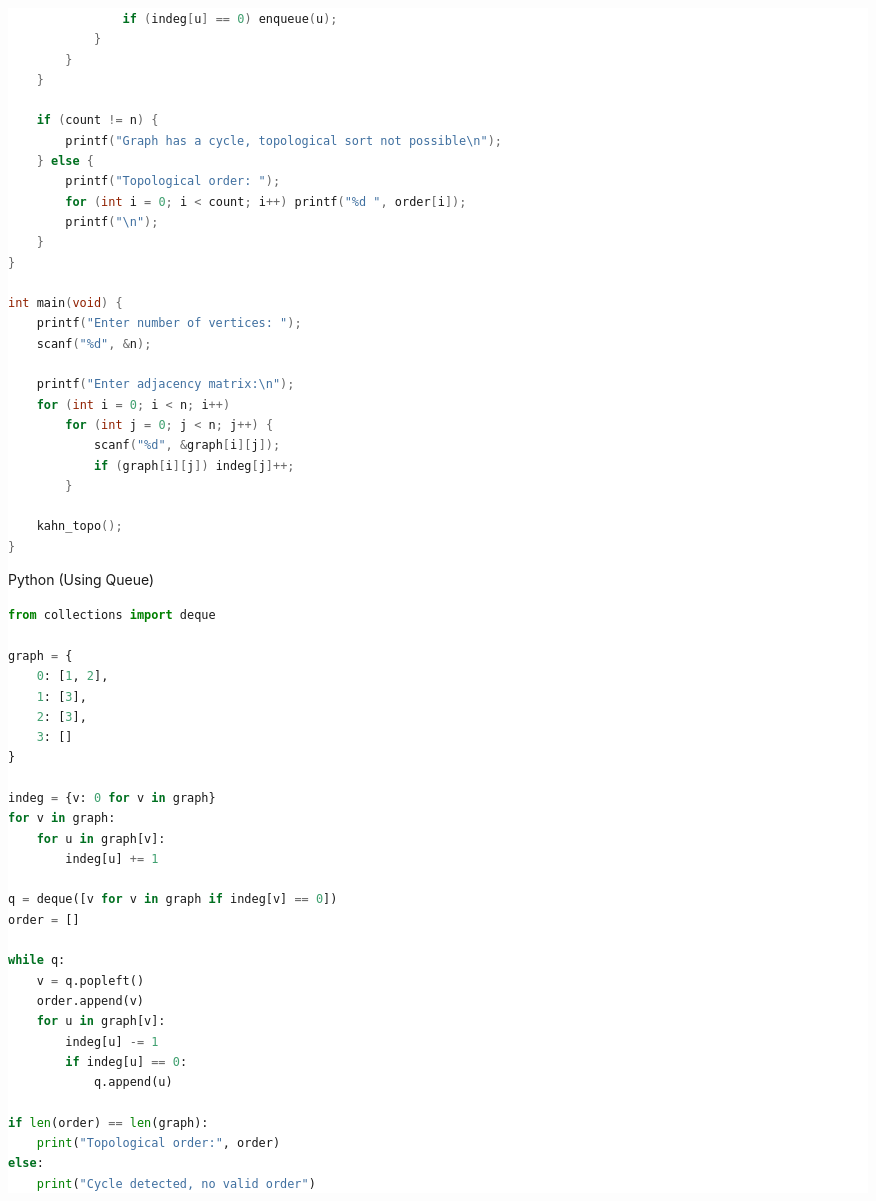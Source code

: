 ```c
                if (indeg[u] == 0) enqueue(u);
            }
        }
    }

    if (count != n) {
        printf("Graph has a cycle, topological sort not possible\n");
    } else {
        printf("Topological order: ");
        for (int i = 0; i < count; i++) printf("%d ", order[i]);
        printf("\n");
    }
}

int main(void) {
    printf("Enter number of vertices: ");
    scanf("%d", &n);

    printf("Enter adjacency matrix:\n");
    for (int i = 0; i < n; i++)
        for (int j = 0; j < n; j++) {
            scanf("%d", &graph[i][j]);
            if (graph[i][j]) indeg[j]++;
        }

    kahn_topo();
}
```

Python (Using Queue)

```python
from collections import deque

graph = {
    0: [1, 2],
    1: [3],
    2: [3],
    3: []
}

indeg = {v: 0 for v in graph}
for v in graph:
    for u in graph[v]:
        indeg[u] += 1

q = deque([v for v in graph if indeg[v] == 0])
order = []

while q:
    v = q.popleft()
    order.append(v)
    for u in graph[v]:
        indeg[u] -= 1
        if indeg[u] == 0:
            q.append(u)

if len(order) == len(graph):
    print("Topological order:", order)
else:
    print("Cycle detected, no valid order")
```
